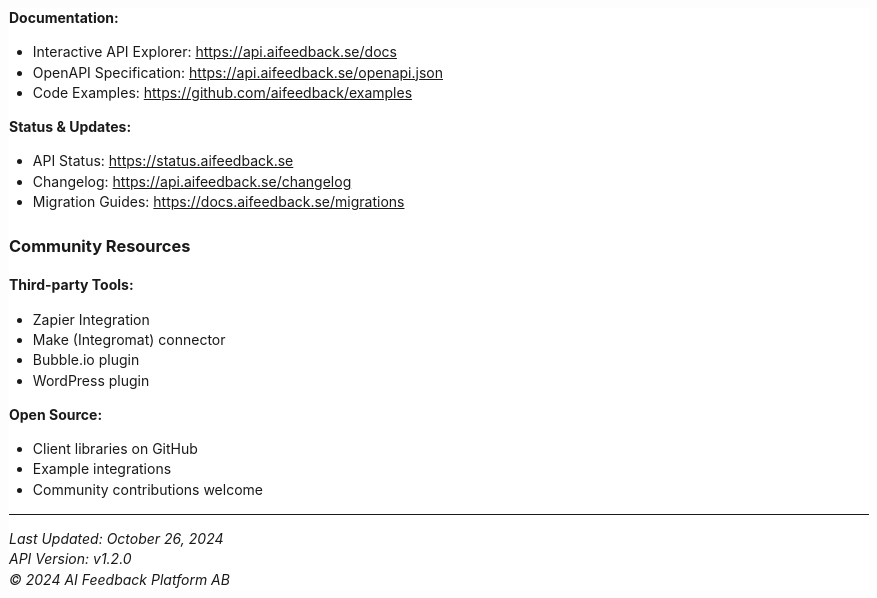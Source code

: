 **Documentation:**
- Interactive API Explorer: https://api.aifeedback.se/docs
- OpenAPI Specification: https://api.aifeedback.se/openapi.json
- Code Examples: https://github.com/aifeedback/examples

**Status & Updates:**
- API Status: https://status.aifeedback.se  
- Changelog: https://api.aifeedback.se/changelog
- Migration Guides: https://docs.aifeedback.se/migrations

### Community Resources

**Third-party Tools:**
- Zapier Integration
- Make (Integromat) connector  
- Bubble.io plugin
- WordPress plugin

**Open Source:**
- Client libraries on GitHub
- Example integrations
- Community contributions welcome

---

*Last Updated: October 26, 2024*  
*API Version: v1.2.0*  
*© 2024 AI Feedback Platform AB*